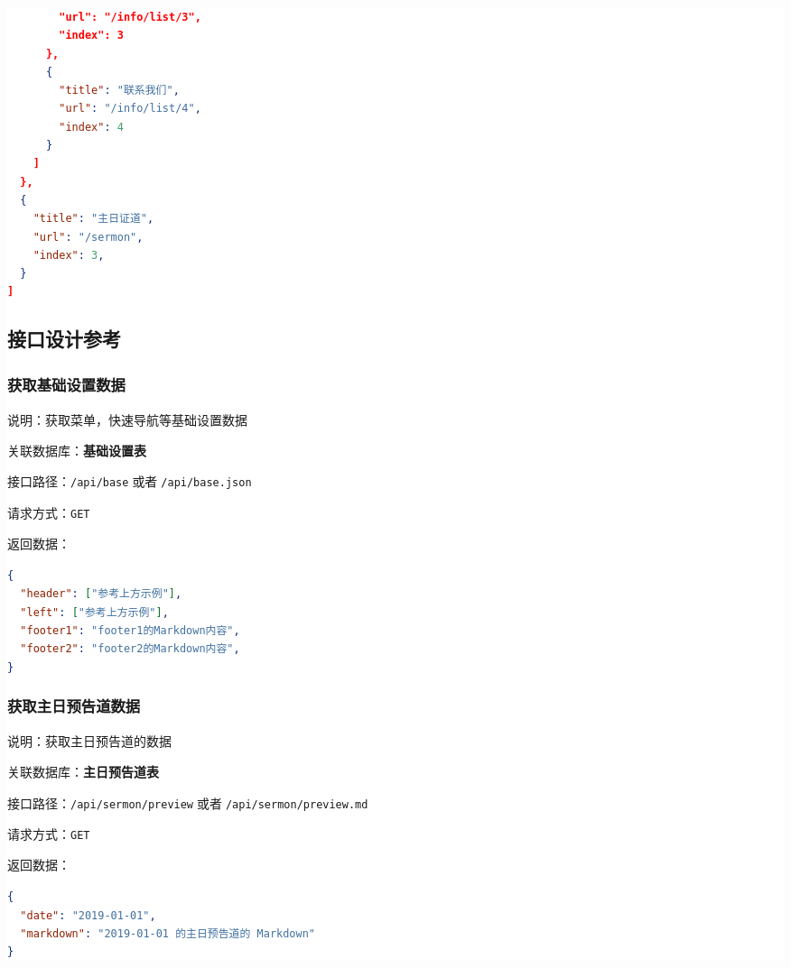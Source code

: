 ```json
        "url": "/info/list/3",
        "index": 3
      },
      {
        "title": "联系我们",
        "url": "/info/list/4",
        "index": 4
      }
    ]
  },
  {
    "title": "主日证道",
    "url": "/sermon",
    "index": 3,
  }
]
```

## 接口设计参考

### 获取基础设置数据

说明：获取菜单，快速导航等基础设置数据

关联数据库：**基础设置表**

接口路径：`/api/base` 或者 `/api/base.json`

请求方式：`GET`

返回数据：

```json
{
  "header": ["参考上方示例"],
  "left": ["参考上方示例"],
  "footer1": "footer1的Markdown内容",
  "footer2": "footer2的Markdown内容",
}
```

### 获取主日预告道数据

说明：获取主日预告道的数据

关联数据库：**主日预告道表**

接口路径：`/api/sermon/preview` 或者 `/api/sermon/preview.md`

请求方式：`GET`

返回数据：

```json
{
  "date": "2019-01-01",
  "markdown": "2019-01-01 的主日预告道的 Markdown"
}
```
